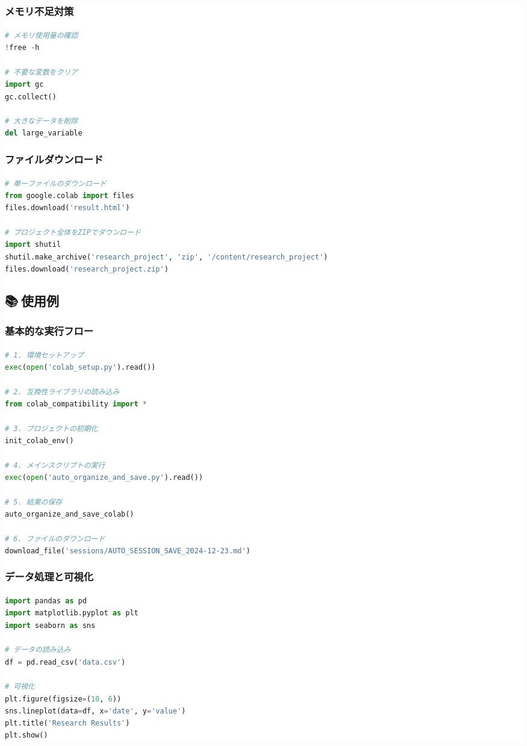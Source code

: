 ### メモリ不足対策
```python
# メモリ使用量の確認
!free -h

# 不要な変数をクリア
import gc
gc.collect()

# 大きなデータを削除
del large_variable
```

### ファイルダウンロード
```python
# 単一ファイルのダウンロード
from google.colab import files
files.download('result.html')

# プロジェクト全体をZIPでダウンロード
import shutil
shutil.make_archive('research_project', 'zip', '/content/research_project')
files.download('research_project.zip')
```

## 📚 使用例

### 基本的な実行フロー
```python
# 1. 環境セットアップ
exec(open('colab_setup.py').read())

# 2. 互換性ライブラリの読み込み
from colab_compatibility import *

# 3. プロジェクトの初期化
init_colab_env()

# 4. メインスクリプトの実行
exec(open('auto_organize_and_save.py').read())

# 5. 結果の保存
auto_organize_and_save_colab()

# 6. ファイルのダウンロード
download_file('sessions/AUTO_SESSION_SAVE_2024-12-23.md')
```

### データ処理と可視化
```python
import pandas as pd
import matplotlib.pyplot as plt
import seaborn as sns

# データの読み込み
df = pd.read_csv('data.csv')

# 可視化
plt.figure(figsize=(10, 6))
sns.lineplot(data=df, x='date', y='value')
plt.title('Research Results')
plt.show()

```